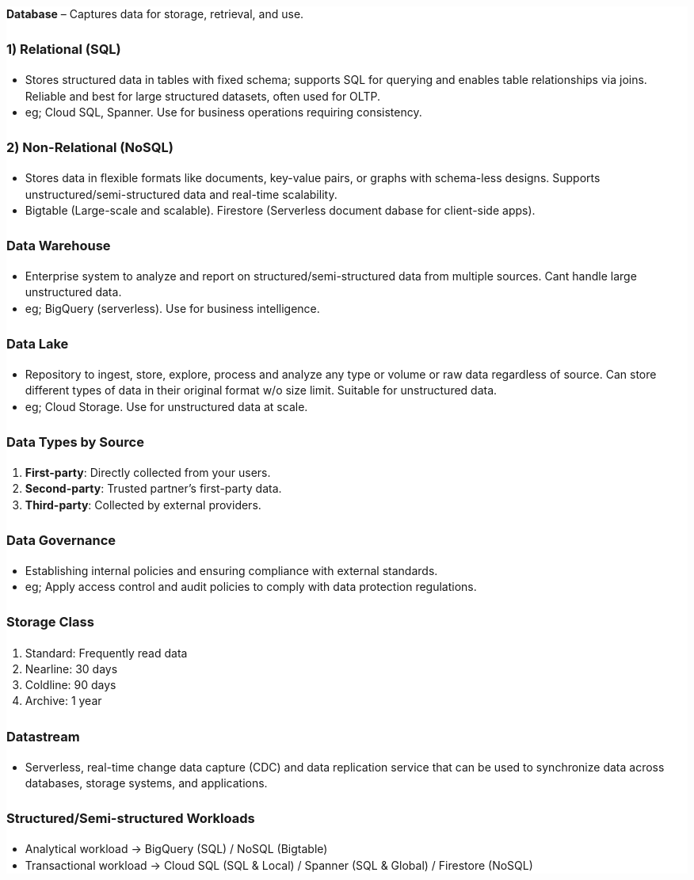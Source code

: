 **Database** – Captures data for storage, retrieval, and use.

### **1) Relational (SQL)**

- Stores structured data in tables with fixed schema; supports SQL for querying and enables table relationships via joins. Reliable and best for large structured datasets, often used for OLTP.
- eg; Cloud SQL, Spanner. Use for business operations requiring consistency.

### **2) Non-Relational (NoSQL)**

- Stores data in flexible formats like documents, key-value pairs, or graphs with schema-less designs. Supports unstructured/semi-structured data and real-time scalability.
- Bigtable (Large-scale and scalable). Firestore (Serverless document dabase for client-side apps).

### **Data Warehouse**

- Enterprise system to analyze and report on structured/semi-structured data from multiple sources. Cant handle large unstructured data.
- eg; BigQuery (serverless). Use for business intelligence.

### **Data Lake**

- Repository to ingest, store, explore, process and analyze any type or volume or raw data regardless of source. Can store different types of data in their original format w/o size limit. Suitable for unstructured data.
- eg; Cloud Storage. Use for unstructured data at scale.

### **Data Types by Source**

1. **First-party**: Directly collected from your users.  
2. **Second-party**: Trusted partner’s first-party data.  
3. **Third-party**: Collected by external providers.

### **Data Governance**

- Establishing internal policies and ensuring compliance with external standards.
- eg; Apply access control and audit policies to comply with data protection regulations.

### **Storage Class**

1. Standard: Frequently read data  
2. Nearline: 30 days  
3. Coldline: 90 days  
4. Archive: 1 year

### **Datastream**

- Serverless, real-time change data capture (CDC) and data replication service that can be used to synchronize data across databases, storage systems, and applications.

### **Structured/Semi-structured Workloads**

- Analytical workload → BigQuery (SQL) / NoSQL (Bigtable)  
- Transactional workload → Cloud SQL (SQL & Local) / Spanner (SQL & Global) / Firestore (NoSQL)
